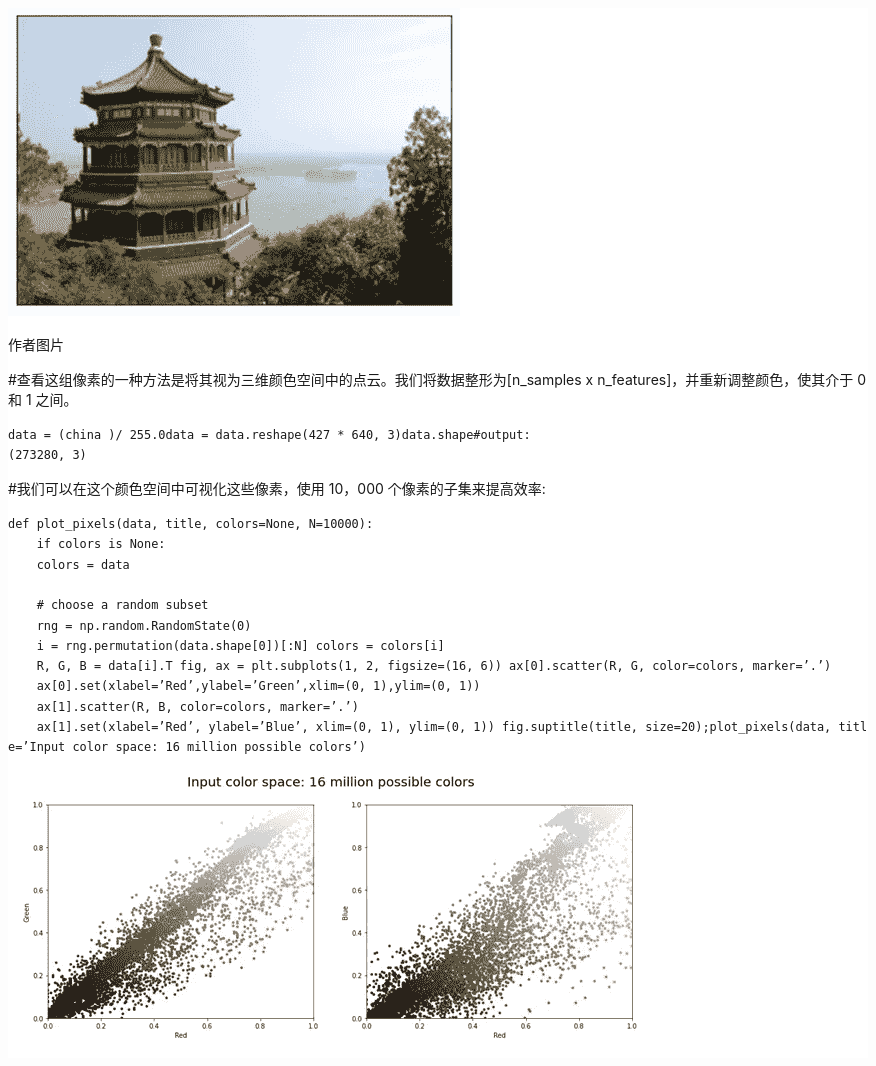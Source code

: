 ![](img/e41343e2f69f7ffbc1ae9ccb363f4b93.png)

作者图片

#查看这组像素的一种方法是将其视为三维颜色空间中的点云。我们将数据整形为[n_samples x n_features]，并重新调整颜色，使其介于 0 和 1 之间。

```
data = (china )/ 255.0data = data.reshape(427 * 640, 3)data.shape#output:
(273280, 3)
```

#我们可以在这个颜色空间中可视化这些像素，使用 10，000 个像素的子集来提高效率:

```
def plot_pixels(data, title, colors=None, N=10000):
    if colors is None:
    colors = data

    # choose a random subset
    rng = np.random.RandomState(0)
    i = rng.permutation(data.shape[0])[:N] colors = colors[i]
    R, G, B = data[i].T fig, ax = plt.subplots(1, 2, figsize=(16, 6)) ax[0].scatter(R, G, color=colors, marker=’.’)
    ax[0].set(xlabel=’Red’,ylabel=’Green’,xlim=(0, 1),ylim=(0, 1))
    ax[1].scatter(R, B, color=colors, marker=’.’)
    ax[1].set(xlabel=’Red’, ylabel=’Blue’, xlim=(0, 1), ylim=(0, 1)) fig.suptitle(title, size=20);plot_pixels(data, title=’Input color space: 16 million possible colors’)
```

![](img/63849787d417a491c67330c7b4665a6c.png)

